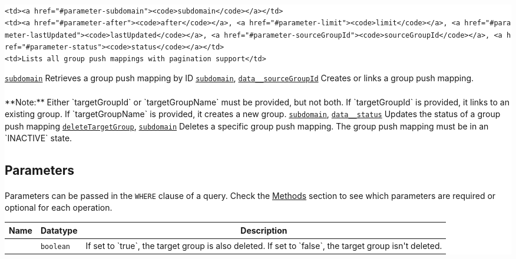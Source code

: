     <td><a href="#parameter-subdomain"><code>subdomain</code></a></td>
    <td><a href="#parameter-after"><code>after</code></a>, <a href="#parameter-limit"><code>limit</code></a>, <a href="#parameter-lastUpdated"><code>lastUpdated</code></a>, <a href="#parameter-sourceGroupId"><code>sourceGroupId</code></a>, <a href="#parameter-status"><code>status</code></a></td>
    <td>Lists all group push mappings with pagination support</td>
</tr>
<tr>
    <td><a href="#get_group_push_mapping"><CopyableCode code="get_group_push_mapping" /></a></td>
    <td><CopyableCode code="select" /></td>
    <td><a href="#parameter-subdomain"><code>subdomain</code></a></td>
    <td></td>
    <td>Retrieves a group push mapping by ID</td>
</tr>
<tr>
    <td><a href="#create_group_push_mapping"><CopyableCode code="create_group_push_mapping" /></a></td>
    <td><CopyableCode code="insert" /></td>
    <td><a href="#parameter-subdomain"><code>subdomain</code></a>, <a href="#parameter-data__sourceGroupId"><code>data__sourceGroupId</code></a></td>
    <td></td>
    <td>Creates or links a group push mapping.<br /><br />**Note:** Either `targetGroupId` or `targetGroupName` must be provided, but not both. If `targetGroupId` is provided, it links to an existing group. If `targetGroupName` is provided, it creates a new group.</td>
</tr>
<tr>
    <td><a href="#update_group_push_mapping"><CopyableCode code="update_group_push_mapping" /></a></td>
    <td><CopyableCode code="update" /></td>
    <td><a href="#parameter-subdomain"><code>subdomain</code></a>, <a href="#parameter-data__status"><code>data__status</code></a></td>
    <td></td>
    <td>Updates the status of a group push mapping</td>
</tr>
<tr>
    <td><a href="#delete_group_push_mapping"><CopyableCode code="delete_group_push_mapping" /></a></td>
    <td><CopyableCode code="delete" /></td>
    <td><a href="#parameter-deleteTargetGroup"><code>deleteTargetGroup</code></a>, <a href="#parameter-subdomain"><code>subdomain</code></a></td>
    <td></td>
    <td>Deletes a specific group push mapping. The group push mapping must be in an `INACTIVE` state.</td>
</tr>
</tbody>
</table>

## Parameters

Parameters can be passed in the `WHERE` clause of a query. Check the [Methods](#methods) section to see which parameters are required or optional for each operation.

<table>
<thead>
    <tr>
    <th>Name</th>
    <th>Datatype</th>
    <th>Description</th>
    </tr>
</thead>
<tbody>
<tr id="parameter-deleteTargetGroup">
    <td><CopyableCode code="deleteTargetGroup" /></td>
    <td><code>boolean</code></td>
    <td>If set to `true`, the target group is also deleted. If set to `false`, the target group isn't deleted.</td>
</tr>
<tr id="parameter-subdomain">